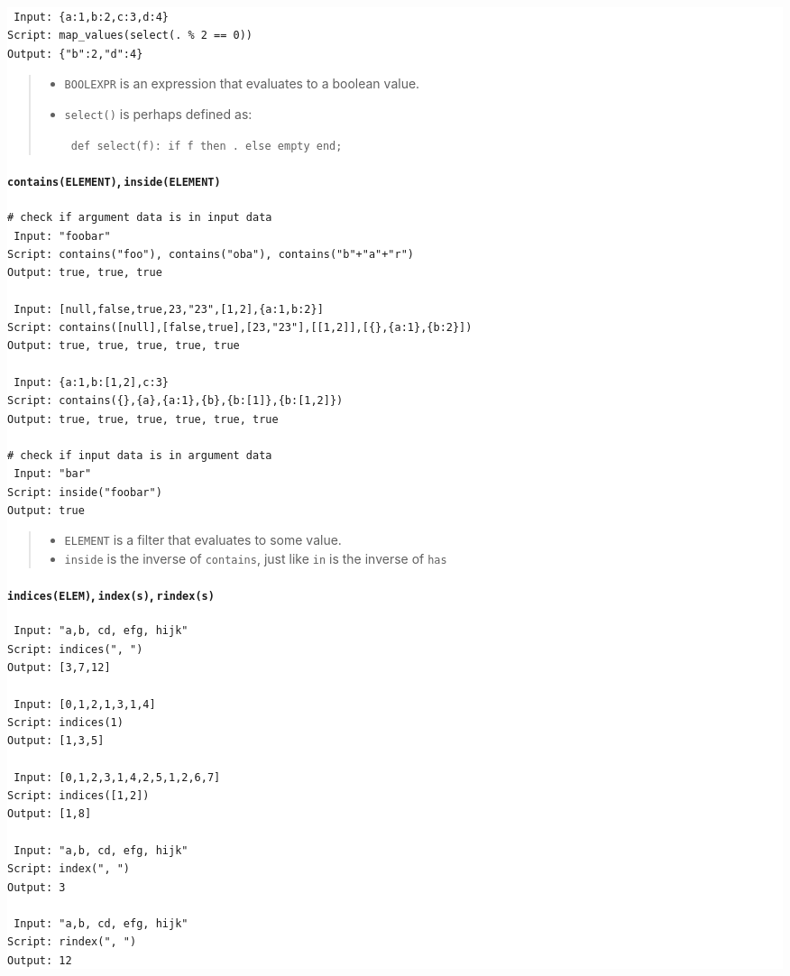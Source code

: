      Input: {a:1,b:2,c:3,d:4}
    Script: map_values(select(. % 2 == 0))
    Output: {"b":2,"d":4}

>- `BOOLEXPR` is an expression that evaluates to a boolean value.
>- `select()` is perhaps defined as:
>
>        def select(f): if f then . else empty end;

#### `contains(ELEMENT)`, `inside(ELEMENT)`

    # check if argument data is in input data
     Input: "foobar"
    Script: contains("foo"), contains("oba"), contains("b"+"a"+"r")
    Output: true, true, true

     Input: [null,false,true,23,"23",[1,2],{a:1,b:2}]
    Script: contains([null],[false,true],[23,"23"],[[1,2]],[{},{a:1},{b:2}])
    Output: true, true, true, true, true

     Input: {a:1,b:[1,2],c:3}
    Script: contains({},{a},{a:1},{b},{b:[1]},{b:[1,2]})
    Output: true, true, true, true, true, true

    # check if input data is in argument data
     Input: "bar"
    Script: inside("foobar")
    Output: true

>- `ELEMENT` is a filter that evaluates to some value.
>- `inside` is the inverse of `contains`, just like `in` is the inverse of `has`

#### `indices(ELEM)`, `index(s)`, `rindex(s)`

     Input: "a,b, cd, efg, hijk"
    Script: indices(", ")
    Output: [3,7,12]

     Input: [0,1,2,1,3,1,4]
    Script: indices(1)
    Output: [1,3,5]

     Input: [0,1,2,3,1,4,2,5,1,2,6,7]
    Script: indices([1,2])
    Output: [1,8]

     Input: "a,b, cd, efg, hijk"
    Script: index(", ")
    Output: 3

     Input: "a,b, cd, efg, hijk"
    Script: rindex(", ")
    Output: 12
